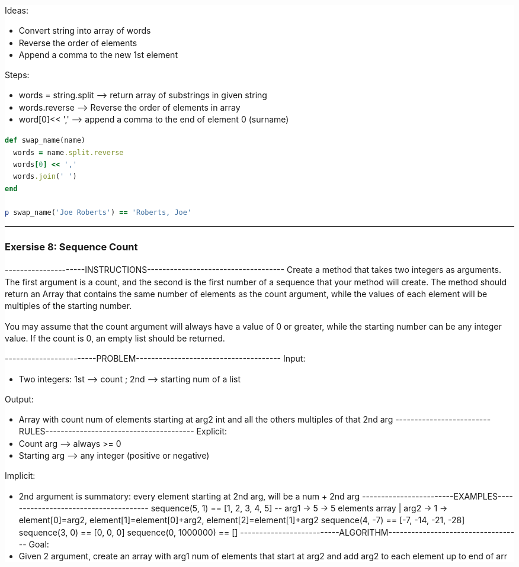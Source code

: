 Ideas:
- Convert string into array of words
- Reverse the order of elements
- Append a comma to the new 1st element

Steps:
- words = string.split --> return array of substrings in given string
- words.reverse --> Reverse the order of elements in array
- word[0]<< ',' --> append a comma to the end of element 0 (surname)

```ruby
def swap_name(name)
  words = name.split.reverse
  words[0] << ','
  words.join(' ')
end

p swap_name('Joe Roberts') == 'Roberts, Joe'
```

------------------------

### Exersise 8: Sequence Count

---------------------INSTRUCTIONS------------------------------------
Create a method that takes two integers as arguments. The first argument is a count, and the second is the first number 
of a sequence that your method will create. The method should return an Array that contains the same number of elements 
as the count argument, while the values of each element will be multiples of the starting number.

You may assume that the count argument will always have a value of 0 or greater, while the starting number can 
be any integer value. If the count is 0, an empty list should be returned.

------------------------PROBLEM--------------------------------------
Input: 
- Two integers: 1st --> count ; 2nd --> starting num of a list

Output: 
- Array with count num of elements starting at arg2 int and all the others multiples of that 2nd arg 
-------------------------RULES---------------------------------------
Explicit:
- Count arg --> always >= 0
- Starting arg --> any integer (positive or negative)

Implicit:
- 2nd argument is summatory: every element starting at 2nd arg, will be a num + 2nd arg
------------------------EXAMPLES--------------------------------------
sequence(5, 1) == [1, 2, 3, 4, 5]
-- arg1 -> 5 -> 5 elements array | arg2 -> 1 -> element[0]=arg2, element[1]=element[0]+arg2, element[2]=element[1]+arg2
sequence(4, -7) == [-7, -14, -21, -28]
sequence(3, 0) == [0, 0, 0]
sequence(0, 1000000) == []
--------------------------ALGORITHM-----------------------------------
Goal:
- Given 2 argument, create an array with arg1 num of elements that start at arg2 and add arg2 to each element up to end of arr

